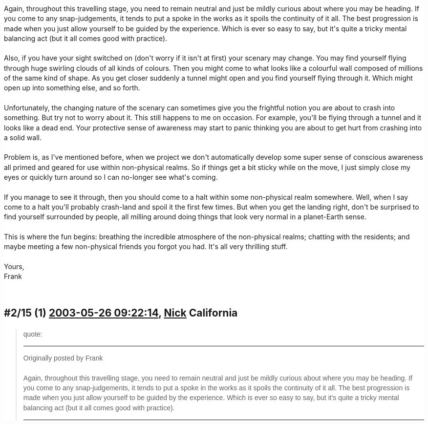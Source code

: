 Again, throughout this travelling stage, you need to remain neutral and just be mildly curious about where you may be heading. If you come to any snap-judgements, it tends to put a spoke in the works as it spoils the continuity of it all. The best progression is made when you just allow yourself to be guided by the experience. Which is ever so easy to say, but it's quite a tricky mental balancing act (but it all comes good with practice).
<br>
<br>
Also, if you have your sight switched on (don't worry if it isn't at first) your scenary may change. You may find yourself flying through huge swirling clouds of all kinds of colours. Then you might come to what looks like a colourful wall composed of millions of the same kind of shape. As you get closer suddenly a tunnel might open and you find yourself flying through it. Which might open up into something else, and so forth.
<br>
<br>
Unfortunately, the changing nature of the scenary can sometimes give you the frightful notion you are about to crash into something. But try not to worry about it. This still happens to me on occasion. For example, you'll be flying through a tunnel and it looks like a dead end. Your protective sense of awareness may start to panic thinking you are about to get hurt from crashing into a solid wall.
<br>
<br>
Problem is, as I've mentioned before, when we project we don't automatically develop some super sense of conscious awareness all primed and geared for use within non-physical realms. So if things get a bit sticky while on the move, I just simply close my eyes or quickly turn around so I can no-longer see what's coming.
<br>
<br>
If you manage to see it through, then you should come to a halt within some non-physical realm somewhere. Well, when I say come to a halt you'll probably crash-land and spoil it the first few times. But when you get the landing right, don't be surprised to find yourself surrounded by people, all milling around doing things that look very normal in a planet-Earth sense.
<br>
<br>
This is where the fun begins: breathing the incredible atmosphere of the non-physical realms; chatting with the residents; and maybe meeting a few non-physical friends you forgot you had. It's all very thrilling stuff.
<br>
<br>
Yours,
<br>
Frank
<br>
<br>
</section>

## \#2/15 (1) [2003-05-26 09:22:14](https://www.astralpulse.com/forums/index.php?msg=32189), [Nick](https://www.astralpulse.com/forums/profile/?u=2080) California ##
<section>
<blockquote id='"quote"'>
 <font face='"Arial"' id='"quote"' size='"1"'>
  quote:
  <hr height='"1"' id='"quote"' noshade=""/>
  Originally posted by Frank
  <br>
  <br>
  Again, throughout this travelling stage, you need to remain neutral and just be mildly curious about where you may be heading. If you come to any snap-judgements, it tends to put a spoke in the works as it spoils the continuity of it all. The best progression is made when you just allow yourself to be guided by the experience. Which is ever so easy to say, but it's quite a tricky mental balancing act (but it all comes good with practice).
  <br>
  <hr height='"1"' id='"quote"' noshade=""/>
